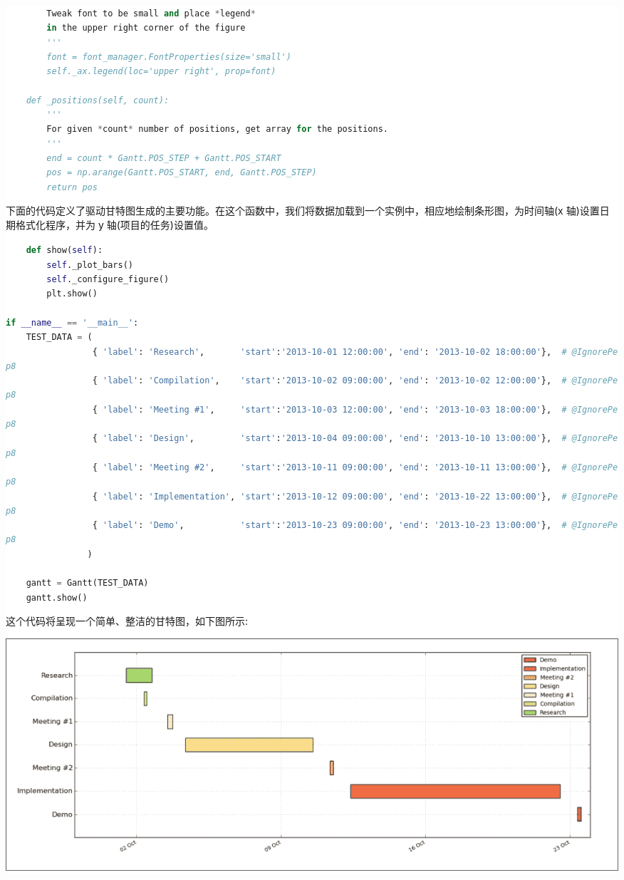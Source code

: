 ```py
        Tweak font to be small and place *legend*
        in the upper right corner of the figure
        '''
        font = font_manager.FontProperties(size='small')
        self._ax.legend(loc='upper right', prop=font)

    def _positions(self, count):
        '''
        For given *count* number of positions, get array for the positions.
        '''
        end = count * Gantt.POS_STEP + Gantt.POS_START
        pos = np.arange(Gantt.POS_START, end, Gantt.POS_STEP)
        return pos
```

下面的代码定义了驱动甘特图生成的主要功能。在这个函数中，我们将数据加载到一个实例中，相应地绘制条形图，为时间轴(x 轴)设置日期格式化程序，并为 y 轴(项目的任务)设置值。

```py
    def show(self):
        self._plot_bars()
        self._configure_figure()
        plt.show()

if __name__ == '__main__':
    TEST_DATA = (
                 { 'label': 'Research',       'start':'2013-10-01 12:00:00', 'end': '2013-10-02 18:00:00'},  # @IgnorePep8
                 { 'label': 'Compilation',    'start':'2013-10-02 09:00:00', 'end': '2013-10-02 12:00:00'},  # @IgnorePep8
                 { 'label': 'Meeting #1',     'start':'2013-10-03 12:00:00', 'end': '2013-10-03 18:00:00'},  # @IgnorePep8
                 { 'label': 'Design',         'start':'2013-10-04 09:00:00', 'end': '2013-10-10 13:00:00'},  # @IgnorePep8
                 { 'label': 'Meeting #2',     'start':'2013-10-11 09:00:00', 'end': '2013-10-11 13:00:00'},  # @IgnorePep8
                 { 'label': 'Implementation', 'start':'2013-10-12 09:00:00', 'end': '2013-10-22 13:00:00'},  # @IgnorePep8
                 { 'label': 'Demo',           'start':'2013-10-23 09:00:00', 'end': '2013-10-23 13:00:00'},  # @IgnorePep8
                )

    gantt = Gantt(TEST_DATA)
    gantt.show()
```

这个代码将呈现一个简单、整洁的甘特图，如下图所示:

![How to do it...](img/3367OS_08_5.jpg)
